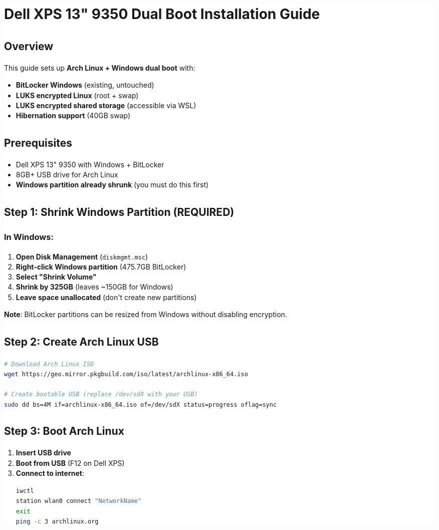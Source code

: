 # Dell XPS 13" 9350 Dual Boot Installation Guide

## Overview

This guide sets up **Arch Linux + Windows dual boot** with:
- **BitLocker Windows** (existing, untouched)
- **LUKS encrypted Linux** (root + swap)
- **LUKS encrypted shared storage** (accessible via WSL)
- **Hibernation support** (40GB swap)

## Prerequisites

- Dell XPS 13" 9350 with Windows + BitLocker
- 8GB+ USB drive for Arch Linux
- **Windows partition already shrunk** (you must do this first)

## Step 1: Shrink Windows Partition (REQUIRED)

### In Windows:
1. **Open Disk Management** (`diskmgmt.msc`)
2. **Right-click Windows partition** (475.7GB BitLocker)
3. **Select "Shrink Volume"**
4. **Shrink by 325GB** (leaves ~150GB for Windows)
5. **Leave space unallocated** (don't create new partitions)

**Note**: BitLocker partitions can be resized from Windows without disabling encryption.

## Step 2: Create Arch Linux USB

```bash
# Download Arch Linux ISO
wget https://geo.mirror.pkgbuild.com/iso/latest/archlinux-x86_64.iso

# Create bootable USB (replace /dev/sdX with your USB)
sudo dd bs=4M if=archlinux-x86_64.iso of=/dev/sdX status=progress oflag=sync
```

## Step 3: Boot Arch Linux

1. **Insert USB drive**
2. **Boot from USB** (F12 on Dell XPS)
3. **Connect to internet**:
   ```bash
   iwctl
   station wlan0 connect "NetworkName"
   exit
   ping -c 3 archlinux.org
   ```
